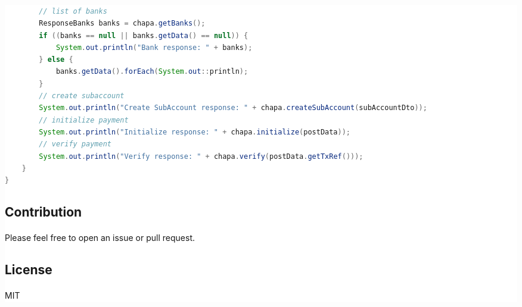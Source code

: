 ```java
        // list of banks
        ResponseBanks banks = chapa.getBanks();
        if ((banks == null || banks.getData() == null)) {
            System.out.println("Bank response: " + banks);
        } else {
            banks.getData().forEach(System.out::println);
        }
        // create subaccount
        System.out.println("Create SubAccount response: " + chapa.createSubAccount(subAccountDto));
        // initialize payment
        System.out.println("Initialize response: " + chapa.initialize(postData));
        // verify payment
        System.out.println("Verify response: " + chapa.verify(postData.getTxRef()));
    }
}
```
## Contribution
Please feel free to open an issue or pull request.

## License
MIT
